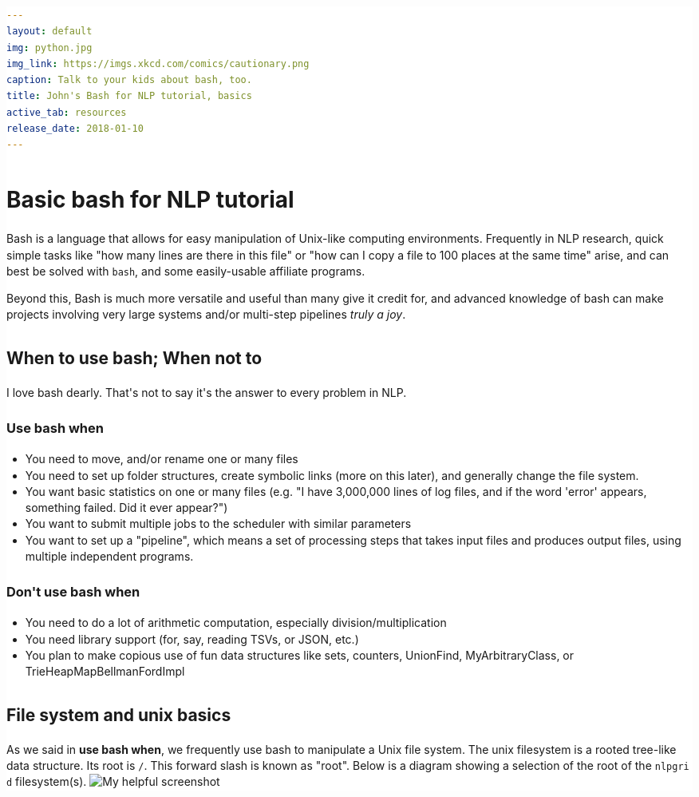 ```yaml
---
layout: default
img: python.jpg
img_link: https://imgs.xkcd.com/comics/cautionary.png
caption: Talk to your kids about bash, too.
title: John's Bash for NLP tutorial, basics
active_tab: resources
release_date: 2018-01-10
---
```


Basic bash for NLP tutorial
===============================

Bash is a language that allows for easy manipulation of Unix-like computing environments. 
Frequently in NLP research, quick simple tasks like "how many lines are there in this file" or "how can I copy a file to 100 places at the same time" arise, and can best be solved with `bash`, and some easily-usable affiliate programs.

Beyond this, Bash is much more versatile and useful than many give it credit for, and advanced knowledge of bash can make projects involving very large systems and/or multi-step pipelines *truly a joy*. 

## When to use bash; When not to

I love bash dearly. 
That's not to say it's the answer to every problem in NLP. 

### Use bash when
 - You need to move, and/or rename one or many files
 - You need to set up folder structures, create symbolic links (more on this later), and generally change the file system.
 - You want basic statistics on one or many files (e.g. "I have 3,000,000 lines of log files, and if the word 'error' appears, something failed. Did it ever appear?")
 - You want to submit multiple jobs to the scheduler with similar parameters
 - You want to set up a "pipeline", which means a set of processing steps that takes input files and produces output files, using multiple independent programs.

### Don't use bash when
 - You need to do a lot of arithmetic computation, especially division/multiplication
 - You need library support (for, say, reading TSVs, or JSON, etc.) 
 - You plan to make copious use of fun data structures like sets, counters,  UnionFind, MyArbitraryClass, or TrieHeapMapBellmanFordImpl

## File system and unix basics

As we said in **use bash when**, we frequently use bash to manipulate a Unix file system.
The unix filesystem is a rooted tree-like data structure. Its root is `/`. This forward slash is known as "root". Below is a diagram showing a selection of the root of the `nlpgrid` filesystem(s). 
![My helpful screenshot]({{site.url}}/public/unix-filesystem.png)
